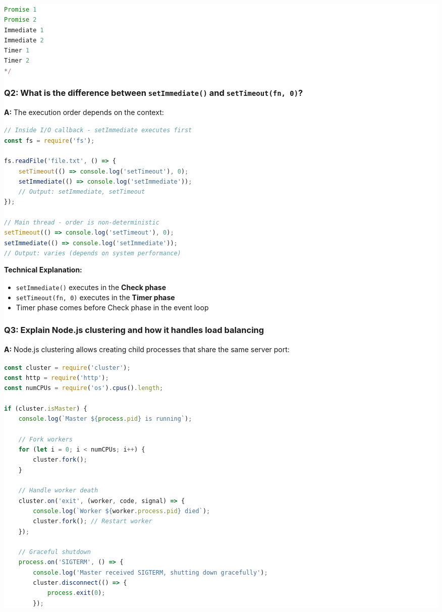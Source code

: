 ```javascript
Promise 1
Promise 2
Immediate 1
Immediate 2
Timer 1
Timer 2
*/
```

### Q2: What is the difference between `setImmediate()` and `setTimeout(fn, 0)`?

**A:** The execution order depends on the context:

```javascript
// Inside I/O callback - setImmediate executes first
const fs = require('fs');

fs.readFile('file.txt', () => {
    setTimeout(() => console.log('setTimeout'), 0);
    setImmediate(() => console.log('setImmediate'));
    // Output: setImmediate, setTimeout
});

// Main thread - order is non-deterministic
setTimeout(() => console.log('setTimeout'), 0);
setImmediate(() => console.log('setImmediate'));
// Output: varies (depends on system performance)
```

**Technical Explanation:**
- `setImmediate()` executes in the **Check phase**
- `setTimeout(fn, 0)` executes in the **Timer phase**
- Timer phase comes before Check phase in the event loop

### Q3: Explain Node.js clustering and how it handles load balancing

**A:** Node.js clustering allows creating child processes that share the same server port:

```javascript
const cluster = require('cluster');
const http = require('http');
const numCPUs = require('os').cpus().length;

if (cluster.isMaster) {
    console.log(`Master ${process.pid} is running`);
    
    // Fork workers
    for (let i = 0; i < numCPUs; i++) {
        cluster.fork();
    }
    
    // Handle worker death
    cluster.on('exit', (worker, code, signal) => {
        console.log(`Worker ${worker.process.pid} died`);
        cluster.fork(); // Restart worker
    });
    
    // Graceful shutdown
    process.on('SIGTERM', () => {
        console.log('Master received SIGTERM, shutting down gracefully');
        cluster.disconnect(() => {
            process.exit(0);
        });
```